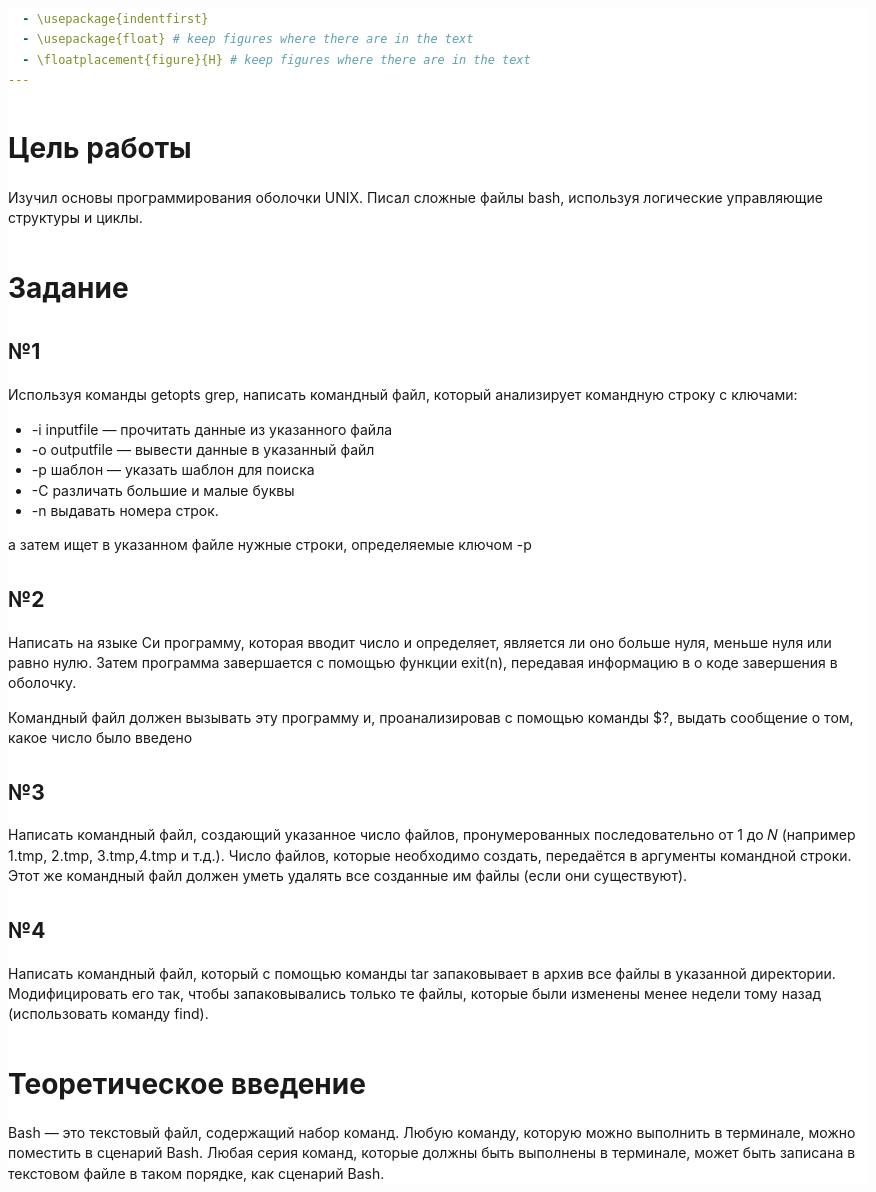 ```yaml
  - \usepackage{indentfirst}
  - \usepackage{float} # keep figures where there are in the text
  - \floatplacement{figure}{H} # keep figures where there are in the text
---
```


# Цель работы
Изучил основы программирования оболочки UNIX. Писал сложные файлы bash, используя логические управляющие структуры и циклы.

# Задание

## №1
Используя команды getopts grep, написать командный файл, который анализирует
командную строку с ключами:

-  -i inputfile — прочитать данные из указанного файла
-  -o outputfile — вывести данные в указанный файл
-  -p шаблон — указать шаблон для поиска
-  -C различать большие и малые буквы
-  -n  выдавать номера строк.

а затем ищет в указанном файле нужные строки, определяемые ключом -p

## №2
Написать на языке Си программу, которая вводит число и определяет, является ли оно больше нуля, меньше нуля или равно нулю. Затем программа завершается с помощью функции exit(n), передавая информацию в о коде завершения в оболочку.

Командный файл должен вызывать эту программу и, проанализировав с помощью команды $?, выдать сообщение о том, какое число было введено

## №3
Написать командный файл, создающий указанное число файлов, пронумерованных
последовательно от 1 до 𝑁 (например 1.tmp, 2.tmp, 3.tmp,4.tmp и т.д.). Число файлов, которые необходимо создать, передаётся в аргументы командной строки. Этот же командный файл должен уметь удалять все созданные им файлы (если они существуют).

## №4
Написать командный файл, который с помощью команды tar запаковывает в архив
все файлы в указанной директории. Модифицировать его так, чтобы запаковывались только те файлы, которые были изменены менее недели тому назад (использовать команду find).

# Теоретическое введение
Bash — это текстовый файл, содержащий набор команд. Любую команду, которую можно выполнить в терминале, можно поместить в сценарий Bash. Любая серия команд, которые должны быть выполнены в терминале, может быть записана в текстовом файле в таком порядке, как сценарий Bash.
